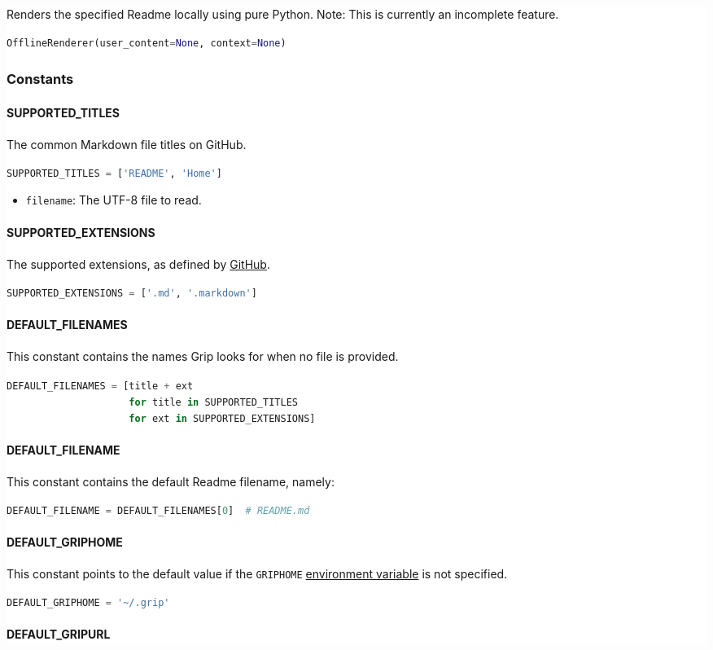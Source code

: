 Renders the specified Readme locally using pure Python. Note: This is currently
an incomplete feature.

```python
OfflineRenderer(user_content=None, context=None)
```


### Constants


#### SUPPORTED_TITLES

The common Markdown file titles on GitHub.

```python
SUPPORTED_TITLES = ['README', 'Home']
```

- `filename`: The UTF-8 file to read.


#### SUPPORTED_EXTENSIONS

The supported extensions, as defined by [GitHub][markdown].

```python
SUPPORTED_EXTENSIONS = ['.md', '.markdown']
```


#### DEFAULT_FILENAMES

This constant contains the names Grip looks for when no file is provided.

```python
DEFAULT_FILENAMES = [title + ext
                     for title in SUPPORTED_TITLES
                     for ext in SUPPORTED_EXTENSIONS]
```


#### DEFAULT_FILENAME

This constant contains the default Readme filename, namely:

```python
DEFAULT_FILENAME = DEFAULT_FILENAMES[0]  # README.md
```


#### DEFAULT_GRIPHOME

This constant points to the default value if the `GRIPHOME`
[environment variable](#environment-variables) is not specified.

```python
DEFAULT_GRIPHOME = '~/.grip'
```


#### DEFAULT_GRIPURL


[pypi]: http://pypi.python.org/pypi/grip/
[markdown]: http://developer.github.com/v3/markdown
[rdd]: http://tom.preston-werner.com/2010/08/23/readme-driven-development.html
[authors.md]: AUTHORS.md
[offline-renderer]: http://github.com/joeyespo/grip/tree/offline-renderer
[personal access token]: https://github.com/settings/tokens/new?scopes=
[keychain-access]: https://gist.github.com/klmr/3840aa3c12f947e4064c
[task-lists]: https://github.com/blog/1825-task-lists-in-all-markdown-documents
[user-content]: http://github.github.com/github-flavored-markdown
[python-markdown]: http://github.com/waylan/Python-Markdown
[flask.run]: http://flask.pocoo.org/docs/0.10/api/#flask.Flask.run
[flask.debug]: http://flask.pocoo.org/docs/0.10/api/#flask.Flask.debug
[pytest]: http://pytest.org/
[pytest-watch]: https://github.com/joeyespo/pytest-watch
[twitter]: http://twitter.com/joeyespo